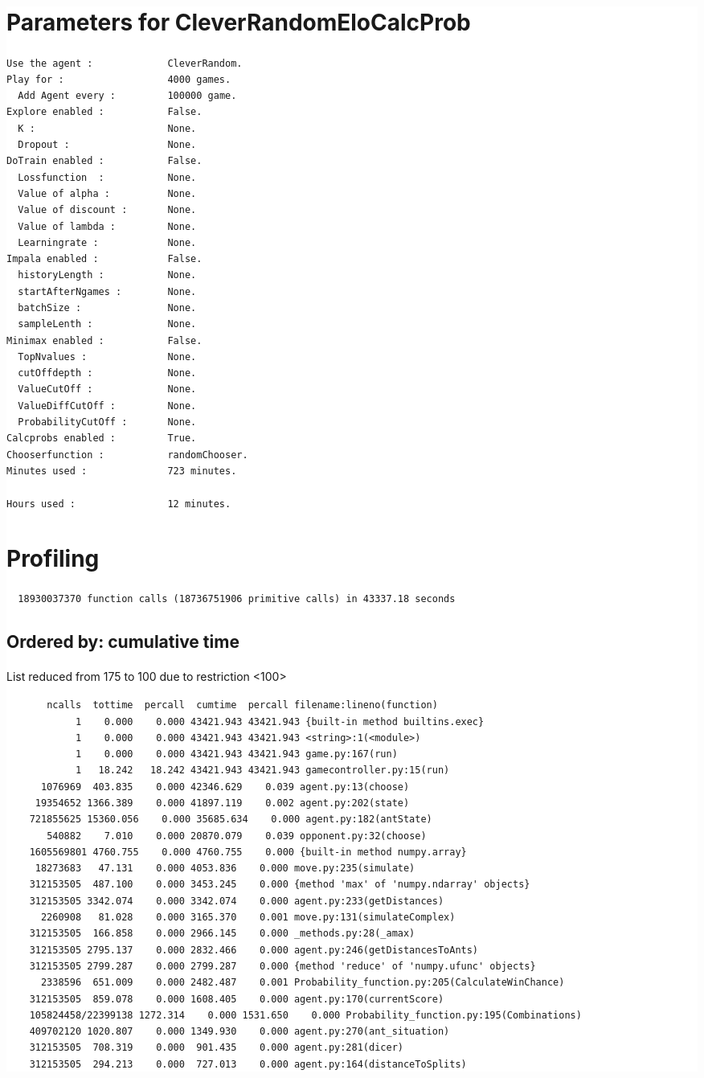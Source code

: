 # Parameters for CleverRandomEloCalcProb

    Use the agent :             CleverRandom.
    Play for :                  4000 games.
      Add Agent every :         100000 game.
    Explore enabled :           False.
      K :                       None.
      Dropout :                 None.
    DoTrain enabled :           False.
      Lossfunction  :           None.
      Value of alpha :          None.
      Value of discount :       None.
      Value of lambda :         None.
      Learningrate :            None.
    Impala enabled :            False.
      historyLength :           None.
      startAfterNgames :        None.
      batchSize :               None.
      sampleLenth :             None.
    Minimax enabled :           False.
      TopNvalues :              None.
      cutOffdepth :             None.
      ValueCutOff :             None.
      ValueDiffCutOff :         None.
      ProbabilityCutOff :       None.
    Calcprobs enabled :         True.
    Chooserfunction :           randomChooser.
    Minutes used :              723 minutes.

    Hours used :                12 minutes.

# Profiling


      18930037370 function calls (18736751906 primitive calls) in 43337.18 seconds

##    Ordered by: cumulative time
   List reduced from 175 to 100 due to restriction <100>

           ncalls  tottime  percall  cumtime  percall filename:lineno(function)
                1    0.000    0.000 43421.943 43421.943 {built-in method builtins.exec}
                1    0.000    0.000 43421.943 43421.943 <string>:1(<module>)
                1    0.000    0.000 43421.943 43421.943 game.py:167(run)
                1   18.242   18.242 43421.943 43421.943 gamecontroller.py:15(run)
          1076969  403.835    0.000 42346.629    0.039 agent.py:13(choose)
         19354652 1366.389    0.000 41897.119    0.002 agent.py:202(state)
        721855625 15360.056    0.000 35685.634    0.000 agent.py:182(antState)
           540882    7.010    0.000 20870.079    0.039 opponent.py:32(choose)
        1605569801 4760.755    0.000 4760.755    0.000 {built-in method numpy.array}
         18273683   47.131    0.000 4053.836    0.000 move.py:235(simulate)
        312153505  487.100    0.000 3453.245    0.000 {method 'max' of 'numpy.ndarray' objects}
        312153505 3342.074    0.000 3342.074    0.000 agent.py:233(getDistances)
          2260908   81.028    0.000 3165.370    0.001 move.py:131(simulateComplex)
        312153505  166.858    0.000 2966.145    0.000 _methods.py:28(_amax)
        312153505 2795.137    0.000 2832.466    0.000 agent.py:246(getDistancesToAnts)
        312153505 2799.287    0.000 2799.287    0.000 {method 'reduce' of 'numpy.ufunc' objects}
          2338596  651.009    0.000 2482.487    0.001 Probability_function.py:205(CalculateWinChance)
        312153505  859.078    0.000 1608.405    0.000 agent.py:170(currentScore)
        105824458/22399138 1272.314    0.000 1531.650    0.000 Probability_function.py:195(Combinations)
        409702120 1020.807    0.000 1349.930    0.000 agent.py:270(ant_situation)
        312153505  708.319    0.000  901.435    0.000 agent.py:281(dicer)
        312153505  294.213    0.000  727.013    0.000 agent.py:164(distanceToSplits)